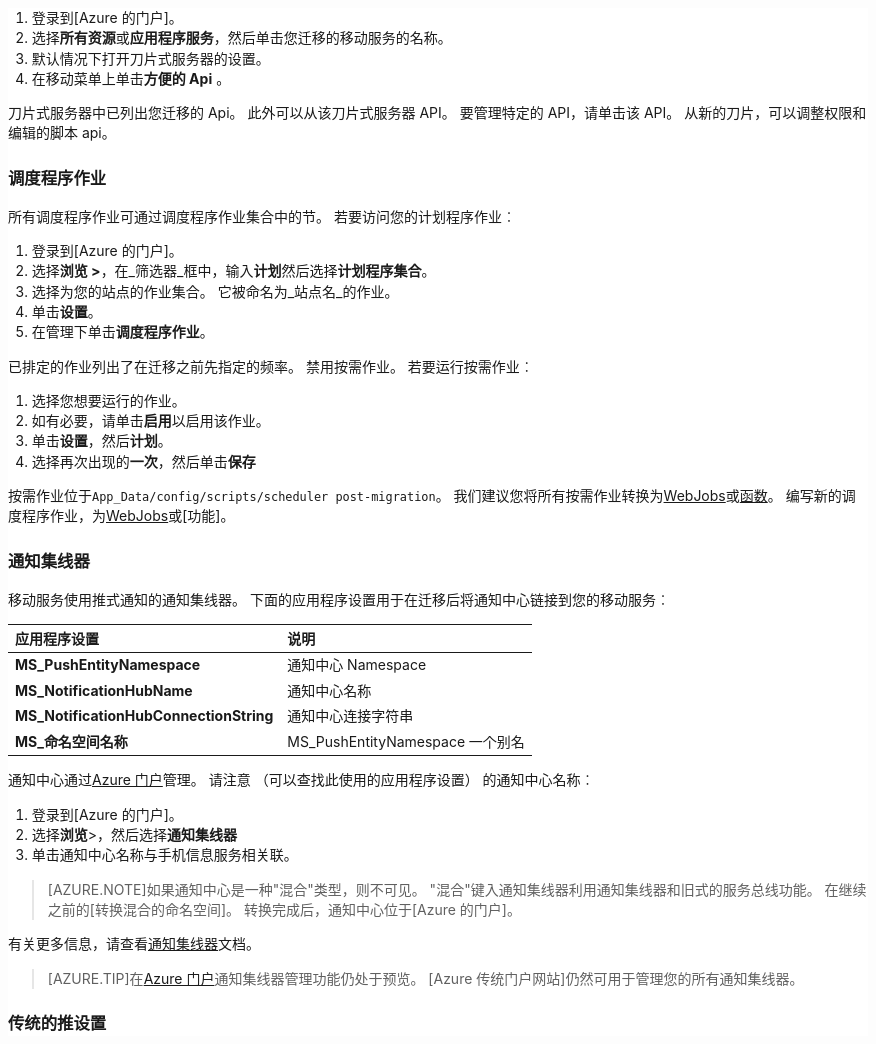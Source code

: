   1. 登录到[Azure 的门户]。
  2. 选择**所有资源**或**应用程序服务**，然后单击您迁移的移动服务的名称。
  3. 默认情况下打开刀片式服务器的设置。
  4. 在移动菜单上单击**方便的 Api** 。

刀片式服务器中已列出您迁移的 Api。  此外可以从该刀片式服务器 API。  要管理特定的 API，请单击该 API。
从新的刀片，可以调整权限和编辑的脚本 api。

### <a name="on-demand-jobs"></a>调度程序作业

所有调度程序作业可通过调度程序作业集合中的节。  若要访问您的计划程序作业︰

  1. 登录到[Azure 的门户]。
  2. 选择**浏览 >**，在_筛选器_框中，输入**计划**然后选择**计划程序集合**。
  3. 选择为您的站点的作业集合。  它被命名为_站点名_的作业。
  4. 单击**设置**。
  5. 在管理下单击**调度程序作业**。

已排定的作业列出了在迁移之前先指定的频率。  禁用按需作业。  若要运行按需作业︰

  1. 选择您想要运行的作业。
  2. 如有必要，请单击**启用**以启用该作业。
  3. 单击**设置**，然后**计划**。
  4. 选择再次出现的**一次**，然后单击**保存**

按需作业位于`App_Data/config/scripts/scheduler post-migration`。  我们建议您将所有按需作业转换为[WebJobs]或[函数]。  编写新的调度程序作业，为[WebJobs]或[功能]。

### <a name="notification-hubs"></a>通知集线器

移动服务使用推式通知的通知集线器。  下面的应用程序设置用于在迁移后将通知中心链接到您的移动服务︰

| 应用程序设置                    | 说明                              |
| :------------------------------------- | :--------------------------------------- |
| **MS\_PushEntityNamespace**             | 通知中心 Namespace           |
| **MS\_NotificationHubName**             | 通知中心名称                |
| **MS\_NotificationHubConnectionString** | 通知中心连接字符串   |
| **MS\_命名空间名称**                   | MS_PushEntityNamespace 一个别名      |

通知中心通过[Azure 门户]管理。  请注意 （可以查找此使用的应用程序设置） 的通知中心名称︰

  1. 登录到[Azure 的门户]。
  2. 选择**浏览**>，然后选择**通知集线器**
  3. 单击通知中心名称与手机信息服务相关联。

> [AZURE.NOTE]如果通知中心是一种"混合"类型，则不可见。  "混合"键入通知集线器利用通知集线器和旧式的服务总线功能。  在继续之前的[转换混合的命名空间]。  转换完成后，通知中心位于[Azure 的门户]。

有关更多信息，请查看[通知集线器]文档。

> [AZURE.TIP]在[Azure 门户]通知集线器管理功能仍处于预览。  [Azure 传统门户网站]仍然可用于管理您的所有通知集线器。

### <a name="legacy-push"></a>传统的推设置


[0]: ./media/app-service-mobile-migrating-from-mobile-services/migrate-to-app-service-button.PNG
[1]: ./media/app-service-mobile-migrating-from-mobile-services/migration-activity-monitor.png
[2]: ./media/app-service-mobile-migrating-from-mobile-services/triggering-job-with-postman.png
[应用程序服务的定价]: https://azure.microsoft.com/en-us/pricing/details/app-service/
[应用程序的见解]: ../application-insights/app-insights-overview.md
[自动缩放]: ../app-service-web/web-sites-scale.md
[Azure 应用程序服务]: ../app-service/app-service-value-prop-what-is.md
[Azure 应用程序服务部署文档]: ../app-service-web/web-sites-deploy.md
[Azure 的传统门户网站]: https://manage.windowsazure.com
[Azure 门户]: https://portal.azure.com
[Azure Region]: https://azure.microsoft.com/en-us/regions/
[Azure 计划程序计划]: ../scheduler/scheduler-plans-billing.md
[连续部署]: ../app-service-web/app-service-continuous-deployment.md
[将混合命名空间]: https://azure.microsoft.com/en-us/blog/updates-from-notification-hubs-independent-nuget-installation-model-pmt-and-more/
[curl]: http://curl.haxx.se/
[自定义域名]: ../app-service-web/web-sites-custom-domain-name.md
[Fiddler]: http://www.telerik.com/fiddler
[Azure 应用程序服务的一般可用性]: https://azure.microsoft.com/blog/announcing-general-availability-of-app-service-mobile-apps/
[混合连接]: ../app-service-web/web-sites-hybrid-connection-get-started.md
[日志记录]: ../app-service-web/web-sites-enable-diagnostic-log.md
[移动应用程序 Node.js SDK]: https://github.com/azure/azure-mobile-apps-node
[移动服务与应用程序服务]: app-service-mobile-value-prop-migration-from-mobile-services.md
[通知集线器]: ../notification-hubs/notification-hubs-push-notification-overview.md
[性能监视]: ../app-service-web/web-sites-monitor.md
[Postman]: http://www.getpostman.com/
[备份您的移动服务]: ../mobile-services/mobile-services-disaster-recovery.md
[临时的插槽]: ../app-service-web/web-sites-staged-publishing.md
[VNet]: ../app-service-web/web-sites-integrate-with-vnet.md
[WebJobs]: ../app-service-web/websites-webjobs-resources.md
[XDT 转换示例]: https://github.com/projectkudu/kudu/wiki/Xdt-transform-samples
[函数]: ../azure-functions/functions-overview.md